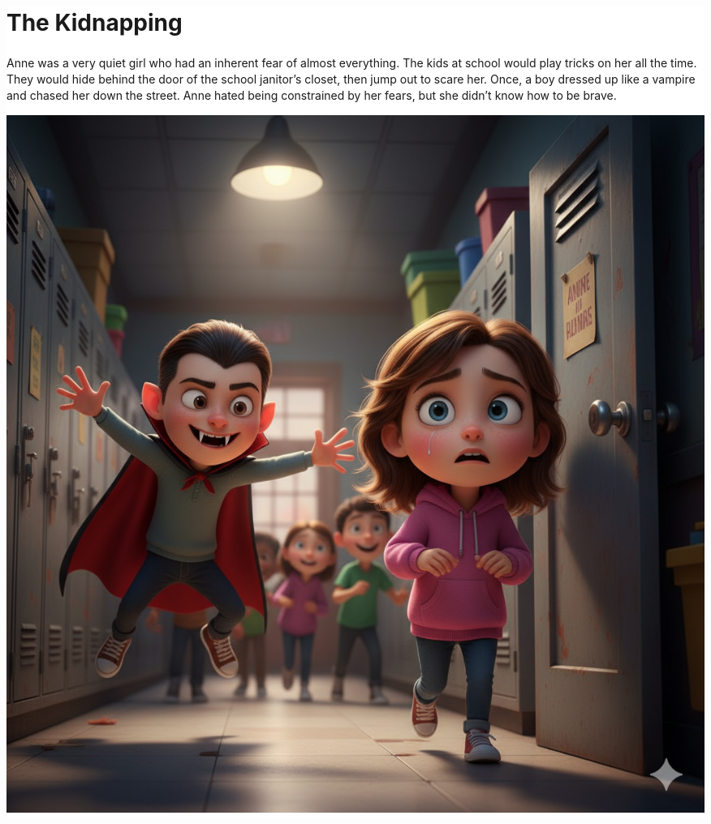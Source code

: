 # The Kidnapping

Anne was a very quiet girl who had an inherent fear of almost everything. The kids at school would play tricks on her all the time. They would hide behind the door of the school janitor’s closet, then jump out to scare her. Once, a boy dressed up like a vampire and chased her down the street. Anne hated being constrained by her fears, but she didn’t know how to be brave.

![](eew-6-26/21.png)
